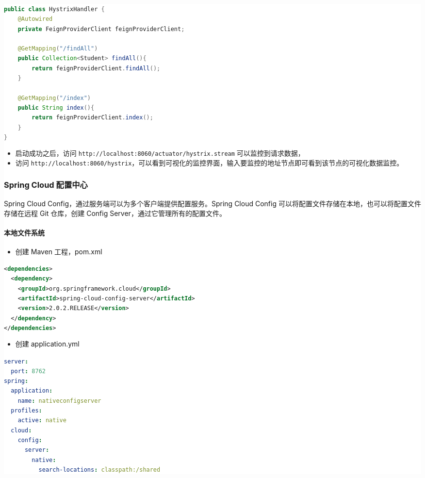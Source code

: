 ```java
public class HystrixHandler {
    @Autowired
    private FeignProviderClient feignProviderClient;

    @GetMapping("/findAll")
    public Collection<Student> findAll(){
        return feignProviderClient.findAll();
    }

    @GetMapping("/index")
    public String index(){
        return feignProviderClient.index();
    }
}
```

- 启动成功之后，访问 `http://localhost:8060/actuator/hystrix.stream` 可以监控到请求数据，
- 访问 `http://localhost:8060/hystrix`，可以看到可视化的监控界面，输入要监控的地址节点即可看到该节点的可视化数据监控。

### Spring Cloud 配置中心

Spring Cloud Config，通过服务端可以为多个客户端提供配置服务。Spring Cloud Config 可以将配置文件存储在本地，也可以将配置文件存储在远程 Git 仓库，创建 Config Server，通过它管理所有的配置文件。

#### 本地文件系统

- 创建 Maven 工程，pom.xml

```xml
<dependencies>
  <dependency>
    <groupId>org.springframework.cloud</groupId>
    <artifactId>spring-cloud-config-server</artifactId>
    <version>2.0.2.RELEASE</version>
  </dependency>
</dependencies>
```

- 创建 application.yml

```yaml
server:
  port: 8762
spring:
  application:
    name: nativeconfigserver
  profiles:
    active: native
  cloud:
    config:
      server:
        native:
          search-locations: classpath:/shared
```
